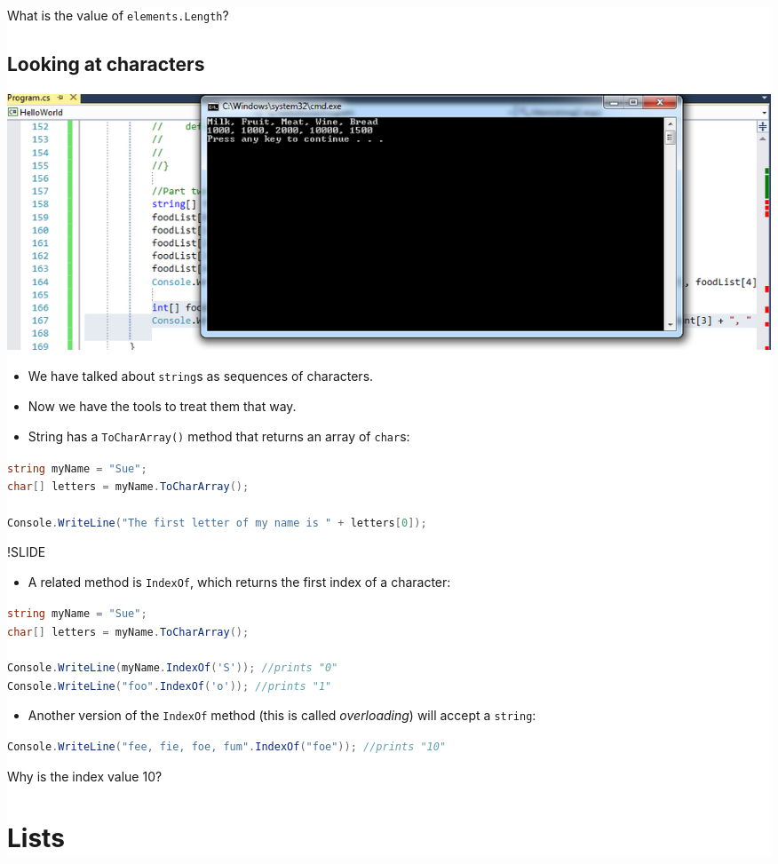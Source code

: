 <div class="fragment">
What is the value of <code>elements.Length</code>?
</div>

## Looking at characters

<div class="img" float="right"><img src="./resources/arr4.png" /></div>

 - We have talked about `string`s as sequences of characters. 
 
 - Now we have the tools to treat them that way. 
 
 - String has a `ToCharArray()` method that returns an array of `char`s:

```C#
string myName = "Sue";
char[] letters = myName.ToCharArray();

Console.WriteLine("The first letter of my name is " + letters[0]);
```
!SLIDE

- A related method is `IndexOf`, which returns the first index of a character:

```C#
string myName = "Sue";
char[] letters = myName.ToCharArray();

Console.WriteLine(myName.IndexOf('S')); //prints "0"
Console.WriteLine("foo".IndexOf('o')); //prints "1"
```
- Another version of the `IndexOf` method (this is called *overloading*) will accept a `string`:

```C#
Console.WriteLine("fee, fie, foe, fum".IndexOf("foe")); //prints "10" 
```
<div class="fragment">
Why is the index value 10?
</div>

# Lists
